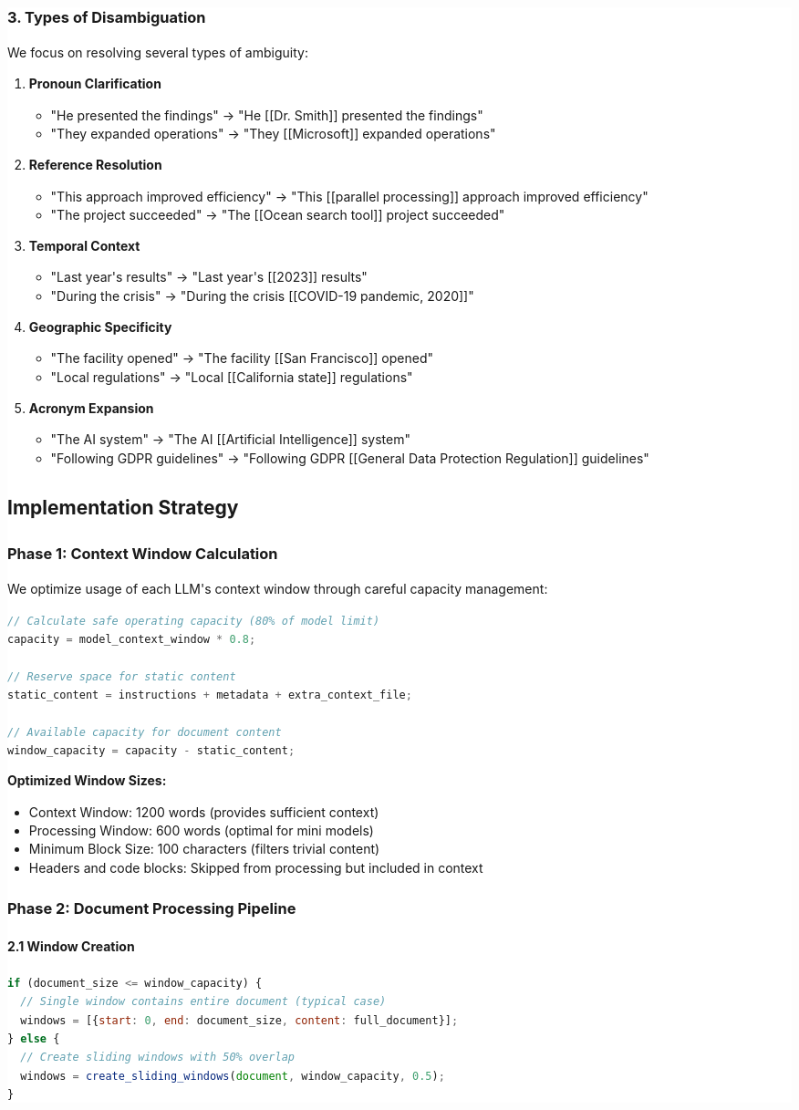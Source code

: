 ### 3. Types of Disambiguation

We focus on resolving several types of ambiguity:

1. **Pronoun Clarification**
   - "He presented the findings" → "He [[Dr. Smith]] presented the findings"
   - "They expanded operations" → "They [[Microsoft]] expanded operations"

2. **Reference Resolution**
   - "This approach improved efficiency" → "This [[parallel processing]] approach improved efficiency"
   - "The project succeeded" → "The [[Ocean search tool]] project succeeded"

3. **Temporal Context**
   - "Last year's results" → "Last year's [[2023]] results"
   - "During the crisis" → "During the crisis [[COVID-19 pandemic, 2020]]"

4. **Geographic Specificity**
   - "The facility opened" → "The facility [[San Francisco]] opened"
   - "Local regulations" → "Local [[California state]] regulations"

5. **Acronym Expansion**
   - "The AI system" → "The AI [[Artificial Intelligence]] system"
   - "Following GDPR guidelines" → "Following GDPR [[General Data Protection Regulation]] guidelines"

## Implementation Strategy

### Phase 1: Context Window Calculation

We optimize usage of each LLM's context window through careful capacity management:

```javascript
// Calculate safe operating capacity (80% of model limit)
capacity = model_context_window * 0.8;

// Reserve space for static content
static_content = instructions + metadata + extra_context_file;

// Available capacity for document content
window_capacity = capacity - static_content;
```

**Optimized Window Sizes:**

- Context Window: 1200 words (provides sufficient context)
- Processing Window: 600 words (optimal for mini models)
- Minimum Block Size: 100 characters (filters trivial content)
- Headers and code blocks: Skipped from processing but included in context

### Phase 2: Document Processing Pipeline

#### 2.1 Window Creation

```javascript
if (document_size <= window_capacity) {
  // Single window contains entire document (typical case)
  windows = [{start: 0, end: document_size, content: full_document}];
} else {
  // Create sliding windows with 50% overlap
  windows = create_sliding_windows(document, window_capacity, 0.5);
}
```
